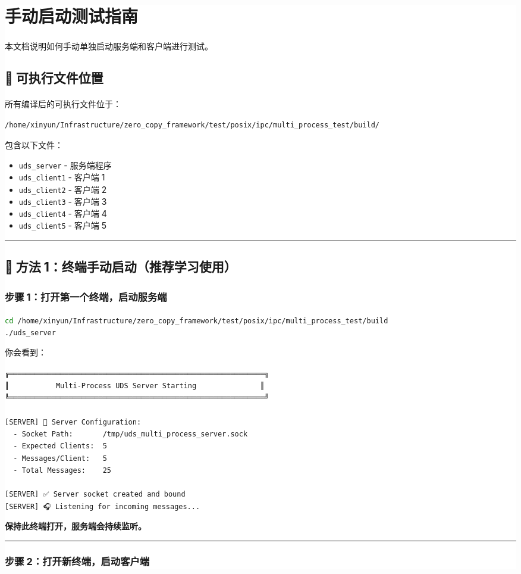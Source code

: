 # 手动启动测试指南

本文档说明如何手动单独启动服务端和客户端进行测试。

## 📁 可执行文件位置

所有编译后的可执行文件位于：
```bash
/home/xinyun/Infrastructure/zero_copy_framework/test/posix/ipc/multi_process_test/build/
```

包含以下文件：
- `uds_server` - 服务端程序
- `uds_client1` - 客户端 1
- `uds_client2` - 客户端 2
- `uds_client3` - 客户端 3
- `uds_client4` - 客户端 4
- `uds_client5` - 客户端 5

---

## 🚀 方法 1：终端手动启动（推荐学习使用）

### 步骤 1：打开第一个终端，启动服务端

```bash
cd /home/xinyun/Infrastructure/zero_copy_framework/test/posix/ipc/multi_process_test/build
./uds_server
```

你会看到：
```
╔════════════════════════════════════════════════════════════╗
║           Multi-Process UDS Server Starting               ║
╚════════════════════════════════════════════════════════════╝

[SERVER] 🚀 Server Configuration:
  - Socket Path:       /tmp/uds_multi_process_server.sock
  - Expected Clients:  5
  - Messages/Client:   5
  - Total Messages:    25

[SERVER] ✅ Server socket created and bound
[SERVER] 🎧 Listening for incoming messages...
```

**保持此终端打开，服务端会持续监听。**

---

### 步骤 2：打开新终端，启动客户端
